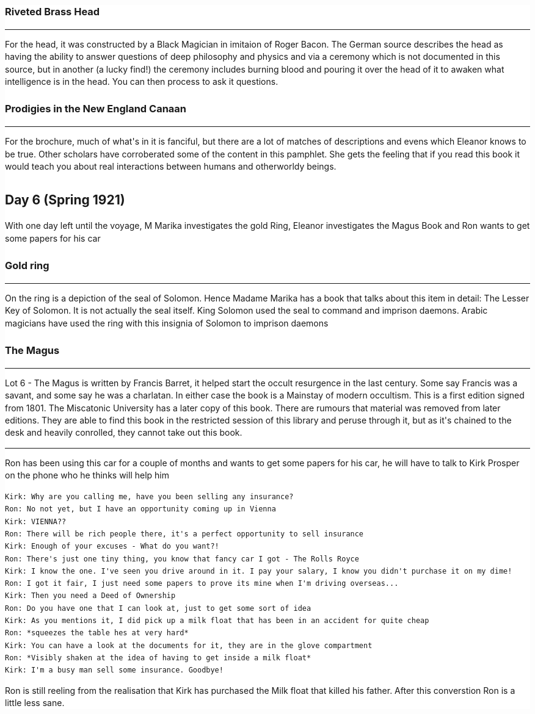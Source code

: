 ### Riveted Brass Head
----
For the head, it was constructed by a Black Magician in imitaion of Roger Bacon. The German source describes the head as having the ability to answer questions of deep philosophy and physics and via a ceremony which is not documented in this source, but in another (a lucky find!) the ceremony includes burning blood and pouring it over the head of it to awaken what intelligence is in the head. You can then process to ask it questions. 

### Prodigies in the New England Canaan
---
For the brochure, much of what's in it is fanciful, but there are a lot of matches of descriptions and evens which Eleanor knows to be true. Other scholars have corroberated some of the content in this pamphlet. She gets the feeling that if you read this book it would teach you about real interactions between humans and otherworldy beings. 


## Day 6 (Spring 1921) 

With one day left until the voyage, M Marika investigates the gold Ring, Eleanor investigates the Magus Book and Ron wants to get some papers for his car

### Gold ring
----
On the ring is a depiction of the seal of Solomon. Hence Madame Marika has a book that talks about this item in detail: The Lesser Key of Solomon. It is not actually the seal itself. King Solomon used the seal to command and imprison daemons. Arabic magicians have used the ring with this insignia of Solomon to imprison daemons

### The Magus
----
Lot 6 - The Magus is written by Francis Barret, it helped start the occult resurgence in the last century. Some say Francis was a savant, and some say he was a charlatan. In either case the book is a Mainstay of modern occultism. This is a first edition signed from 1801. The Miscatonic University has a later copy of this book. There are rumours that material was removed from later editions. They are able to find this book in the restricted session of this library and peruse through it, but as it's chained to the desk and heavily conrolled, they cannot take out this book.

-----


Ron has been using this car for a couple of months and wants to get some papers for his car, he will have to talk to Kirk Prosper on the phone who he thinks will help him 
~~~
Kirk: Why are you calling me, have you been selling any insurance?
Ron: No not yet, but I have an opportunity coming up in Vienna
Kirk: VIENNA??
Ron: There will be rich people there, it's a perfect opportunity to sell insurance
Kirk: Enough of your excuses - What do you want?!
Ron: There's just one tiny thing, you know that fancy car I got - The Rolls Royce
Kirk: I know the one. I've seen you drive around in it. I pay your salary, I know you didn't purchase it on my dime!
Ron: I got it fair, I just need some papers to prove its mine when I'm driving overseas...
Kirk: Then you need a Deed of Ownership
Ron: Do you have one that I can look at, just to get some sort of idea
Kirk: As you mentions it, I did pick up a milk float that has been in an accident for quite cheap
Ron: *squeezes the table hes at very hard*
Kirk: You can have a look at the documents for it, they are in the glove compartment
Ron: *Visibly shaken at the idea of having to get inside a milk float*
Kirk: I'm a busy man sell some insurance. Goodbye!
~~~
Ron is still reeling from the realisation that Kirk has purchased the Milk float that killed his father. After this converstion Ron is a little less sane. 
